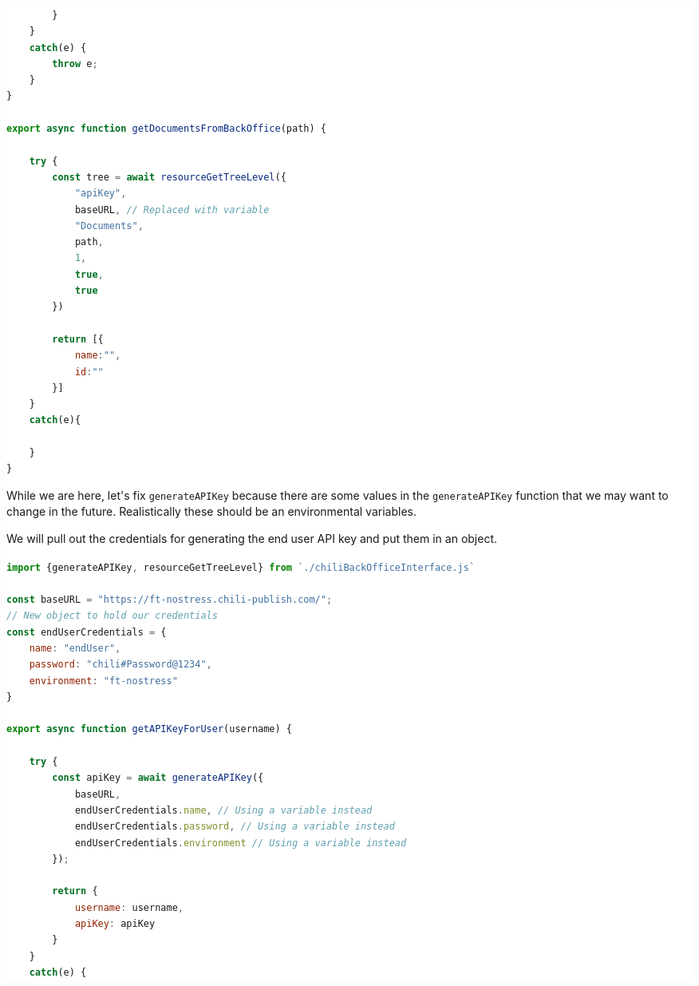 ```js
        }
    }
    catch(e) {
        throw e;
    }
}

export async function getDocumentsFromBackOffice(path) {

    try {
        const tree = await resourceGetTreeLevel({
            "apiKey",
            baseURL, // Replaced with variable
            "Documents",
            path,
            1,
            true,
            true
        })

        return [{
            name:"",
            id:""
        }]
    }
    catch(e){

    }
}
```

While we are here, let's fix `generateAPIKey` because there are some values in the `generateAPIKey` function that we may want to change in the future. Realistically these should be an environmental variables.

We will pull out the credentials for generating the end user API key and put them in an object.

```js
import {generateAPIKey, resourceGetTreeLevel} from `./chiliBackOfficeInterface.js`

const baseURL = "https://ft-nostress.chili-publish.com/";
// New object to hold our credentials
const endUserCredentials = {
    name: "endUser",
    password: "chili#Password@1234",
    environment: "ft-nostress"
}

export async function getAPIKeyForUser(username) {

    try {
        const apiKey = await generateAPIKey({ 
            baseURL,
            endUserCredentials.name, // Using a variable instead
            endUserCredentials.password, // Using a variable instead
            endUserCredentials.environment // Using a variable instead
        });

        return {
            username: username,
            apiKey: apiKey
        }
    }
    catch(e) {
```